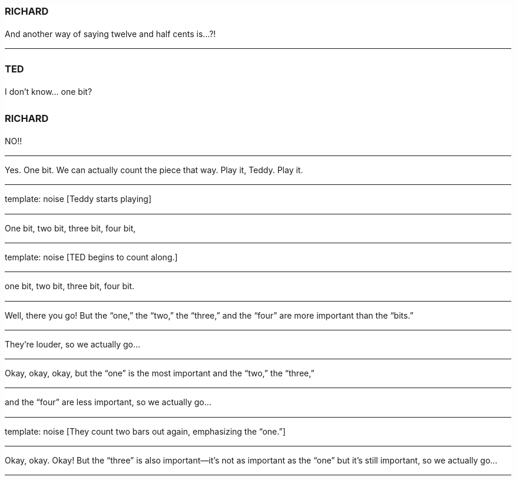 ### RICHARD
And another way of saying twelve and half cents is…?! 

---

### TED
I don’t know… one bit? 

### RICHARD
NO!!

---

Yes. One bit. We can actually count the piece that way. Play it, Teddy. Play it.

---
template: noise
[Teddy starts playing]

---

One bit, two bit, three bit, four bit, 

---
template: noise
[TED begins to count along.]

---



one bit, two bit, three bit, four bit.

---

Well, there you go! But the “one,” the “two,” the “three,” and the “four” are more important than the “bits.”

---

They’re louder, so we actually go… 

---

Okay, okay, okay, but the “one” is the most important and the “two,” the “three,” 

---

and the “four” are less important, so we actually go… 

---
template: noise
[They count two bars out again, emphasizing the “one.”]

---

Okay, okay. Okay! But the “three” is also important—it’s not as important as the “one” but it’s still important, so we actually go… 

---

[//]: # (title settings—give the play a title and author name)
[//]: # (color settings—replace "character-_____" with a character name)
[//]: # (list of colors)
[//]: # (list of characters, in color)